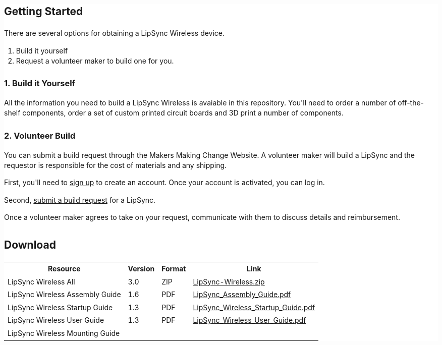 ## Getting Started
There are several options for obtaining a LipSync Wireless device.
1. Build it yourself
2. Request a volunteer maker to build one for you.

### 1. Build it Yourself
All the information you need to build a LipSync Wireless is avaiable in this repository. You'll need to order a number of off-the-shelf components, order a set of custom printed circuit boards and 3D print a number of components.

### 2. Volunteer Build
You can submit a build request through the Makers Making Change Website. A volunteer maker will build a LipSync and the requestor is responsible for the cost of materials and any shipping.

First, you'll need to [sign up](https://www.makersmakingchange.com/sign-up/) to create an account. Once your account is activated, you can log in.

Second, [submit a build request](https://makersmakingchange.com/request-a-build?project_id=3905) for a LipSync.

Once a volunteer maker agrees to take on your request, communicate with them to discuss details and reimbursement.



## Download

 <table style="width:100%">
  <tr>
    <th>Resource</th>
    <th>Version</th>
    <th>Format</th>
    <th>Link</th>
  </tr>
  <tr>
    <td>LipSync Wireless All</td>
    <td>3.0</td>
    <td>ZIP</td>
    <td><a href="https://github.com/makersmakingchange/LipSync-Wireless/archive/refs/heads/master.zip">LipSync-Wireless.zip</a></td>
  </tr>
  <tr>
    <td>LipSync Wireless Assembly Guide</td>
    <td>1.6</td>
    <td>PDF</td>
    <td><a href="https://github.com/makersmakingchange/LipSync-Wireless/blob/master/Documentation/LipSync_Assembly_Guide.pdf">LipSync_Assembly_Guide.pdf</a></td>
  </tr>
  <tr>
    <td>LipSync Wireless Startup Guide</td>
    <td>1.3</td>
    <td>PDF</td>
    <td><a href="https://github.com/makersmakingchange/LipSync-Wireless/blob/master/Documentation/LipSync_Wireless_Startup_Guide.pdf">LipSync_Wireless_Startup_Guide.pdf</a></td>
  </tr>
  <tr>
    <td>LipSync Wireless User Guide</td>
    <td>1.3</td>
    <td>PDF</td>
    <td><a href="https://github.com/makersmakingchange/LipSync-Wireless/blob/master/Documentation/LipSync_Wireless_User_Guide.pdf">LipSync_Wireless_User_Guide.pdf</a></td>
  </tr>
  <tr>
     <td>LipSync Wireless Mounting Guide</td>
